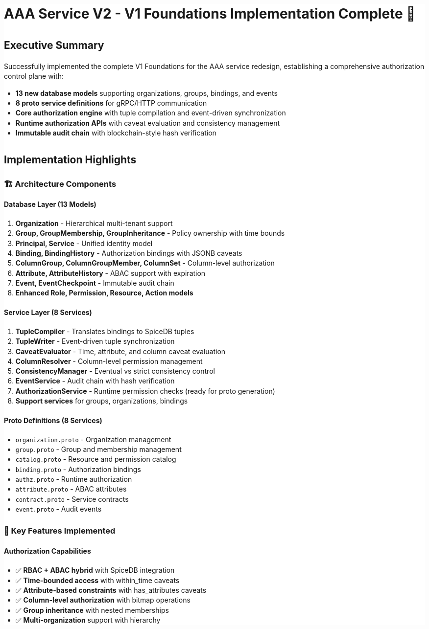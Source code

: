 # AAA Service V2 - V1 Foundations Implementation Complete 🎉

## Executive Summary

Successfully implemented the complete V1 Foundations for the AAA service redesign, establishing a comprehensive authorization control plane with:
- **13 new database models** supporting organizations, groups, bindings, and events
- **8 proto service definitions** for gRPC/HTTP communication
- **Core authorization engine** with tuple compilation and event-driven synchronization
- **Runtime authorization APIs** with caveat evaluation and consistency management
- **Immutable audit chain** with blockchain-style hash verification

## Implementation Highlights

### 🏗️ Architecture Components

#### Database Layer (13 Models)
1. **Organization** - Hierarchical multi-tenant support
2. **Group, GroupMembership, GroupInheritance** - Policy ownership with time bounds
3. **Principal, Service** - Unified identity model
4. **Binding, BindingHistory** - Authorization bindings with JSONB caveats
5. **ColumnGroup, ColumnGroupMember, ColumnSet** - Column-level authorization
6. **Attribute, AttributeHistory** - ABAC support with expiration
7. **Event, EventCheckpoint** - Immutable audit chain
8. **Enhanced Role, Permission, Resource, Action models**

#### Service Layer (8 Services)
1. **TupleCompiler** - Translates bindings to SpiceDB tuples
2. **TupleWriter** - Event-driven tuple synchronization
3. **CaveatEvaluator** - Time, attribute, and column caveat evaluation
4. **ColumnResolver** - Column-level permission management
5. **ConsistencyManager** - Eventual vs strict consistency control
6. **EventService** - Audit chain with hash verification
7. **AuthorizationService** - Runtime permission checks (ready for proto generation)
8. **Support services** for groups, organizations, bindings

#### Proto Definitions (8 Services)
- `organization.proto` - Organization management
- `group.proto` - Group and membership management
- `catalog.proto` - Resource and permission catalog
- `binding.proto` - Authorization bindings
- `authz.proto` - Runtime authorization
- `attribute.proto` - ABAC attributes
- `contract.proto` - Service contracts
- `event.proto` - Audit events

### 🚀 Key Features Implemented

#### Authorization Capabilities
- ✅ **RBAC + ABAC hybrid** with SpiceDB integration
- ✅ **Time-bounded access** with within_time caveats
- ✅ **Attribute-based constraints** with has_attributes caveats
- ✅ **Column-level authorization** with bitmap operations
- ✅ **Group inheritance** with nested memberships
- ✅ **Multi-organization** support with hierarchy
